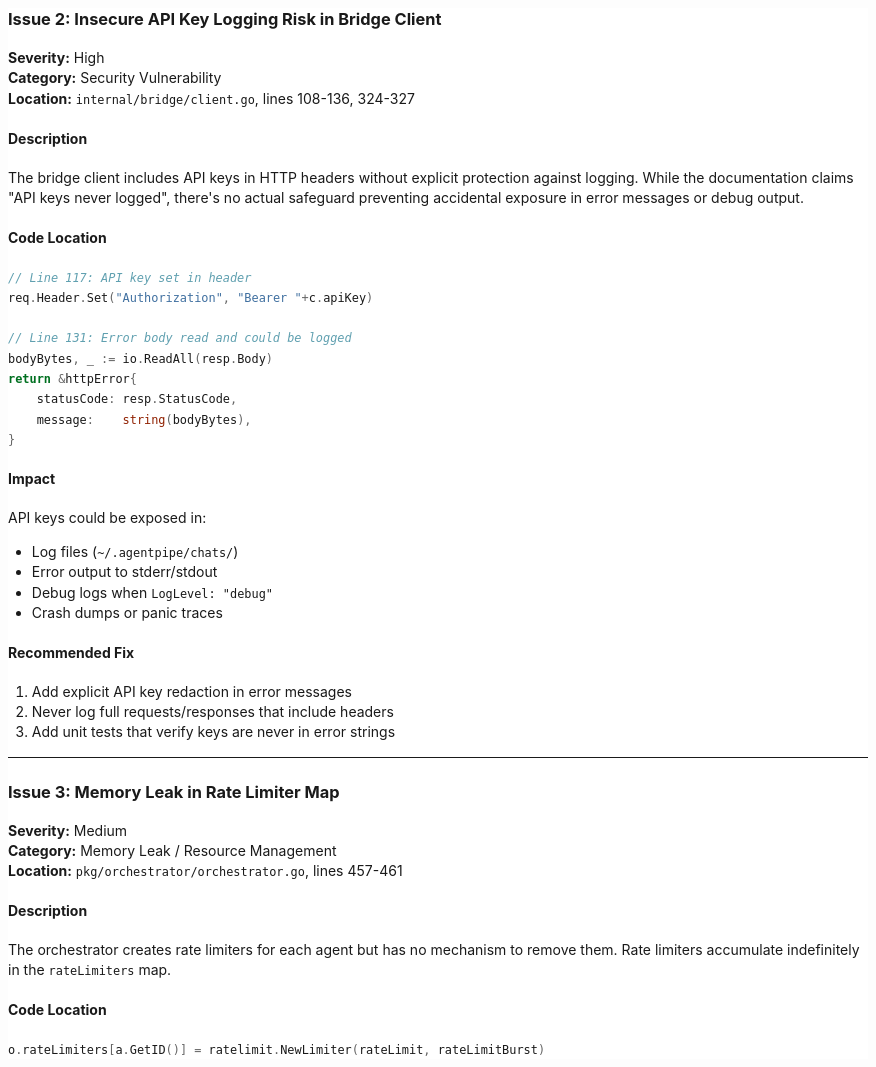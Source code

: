 ### Issue 2: Insecure API Key Logging Risk in Bridge Client

**Severity:** High  
**Category:** Security Vulnerability  
**Location:** `internal/bridge/client.go`, lines 108-136, 324-327

#### Description
The bridge client includes API keys in HTTP headers without explicit protection against logging. While the documentation claims "API keys never logged", there's no actual safeguard preventing accidental exposure in error messages or debug output.

#### Code Location
```go
// Line 117: API key set in header
req.Header.Set("Authorization", "Bearer "+c.apiKey)

// Line 131: Error body read and could be logged
bodyBytes, _ := io.ReadAll(resp.Body)
return &httpError{
    statusCode: resp.StatusCode,
    message:    string(bodyBytes),
}
```

#### Impact
API keys could be exposed in:
- Log files (`~/.agentpipe/chats/`)
- Error output to stderr/stdout
- Debug logs when `LogLevel: "debug"`
- Crash dumps or panic traces

#### Recommended Fix
1. Add explicit API key redaction in error messages
2. Never log full requests/responses that include headers
3. Add unit tests that verify keys are never in error strings

---

### Issue 3: Memory Leak in Rate Limiter Map

**Severity:** Medium  
**Category:** Memory Leak / Resource Management  
**Location:** `pkg/orchestrator/orchestrator.go`, lines 457-461

#### Description
The orchestrator creates rate limiters for each agent but has no mechanism to remove them. Rate limiters accumulate indefinitely in the `rateLimiters` map.

#### Code Location
```go
o.rateLimiters[a.GetID()] = ratelimit.NewLimiter(rateLimit, rateLimitBurst)
```
